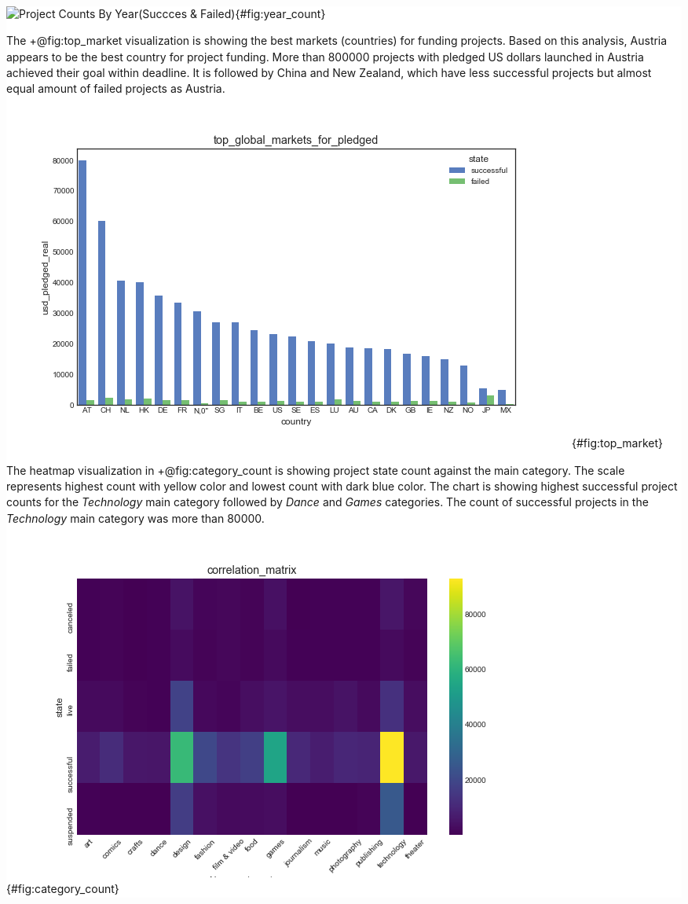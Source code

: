 ![Project Counts By Year(Succces & Failed)](images/project_count_by_year.png){#fig:year_count} 
 
The +@fig:top_market visualization is showing the best markets (countries) for 
funding projects. Based on this analysis, Austria appears to be the best country
for project funding. More than 800000 projects with pledged US dollars launched 
in Austria achieved their goal within deadline. It is followed by China and New 
Zealand, which have less successful projects but almost equal amount of failed 
projects as Austria.
 
![Top Markets For Pledged Funds](images/top_markes_for_pledged.png){#fig:top_market} 
 
The heatmap visualization in +@fig:category_count is showing project state 
count against the main category. The scale represents highest count with 
yellow color and lowest count with dark blue color. The chart is showing 
highest successful project counts for the *Technology* main category followed 
by *Dance* and *Games* categories. The count of successful projects in the 
*Technology* main category was more than 80000.

![Heatmap Amount Pledged By Category & State](images/heatmap.png){#fig:category_count} 
